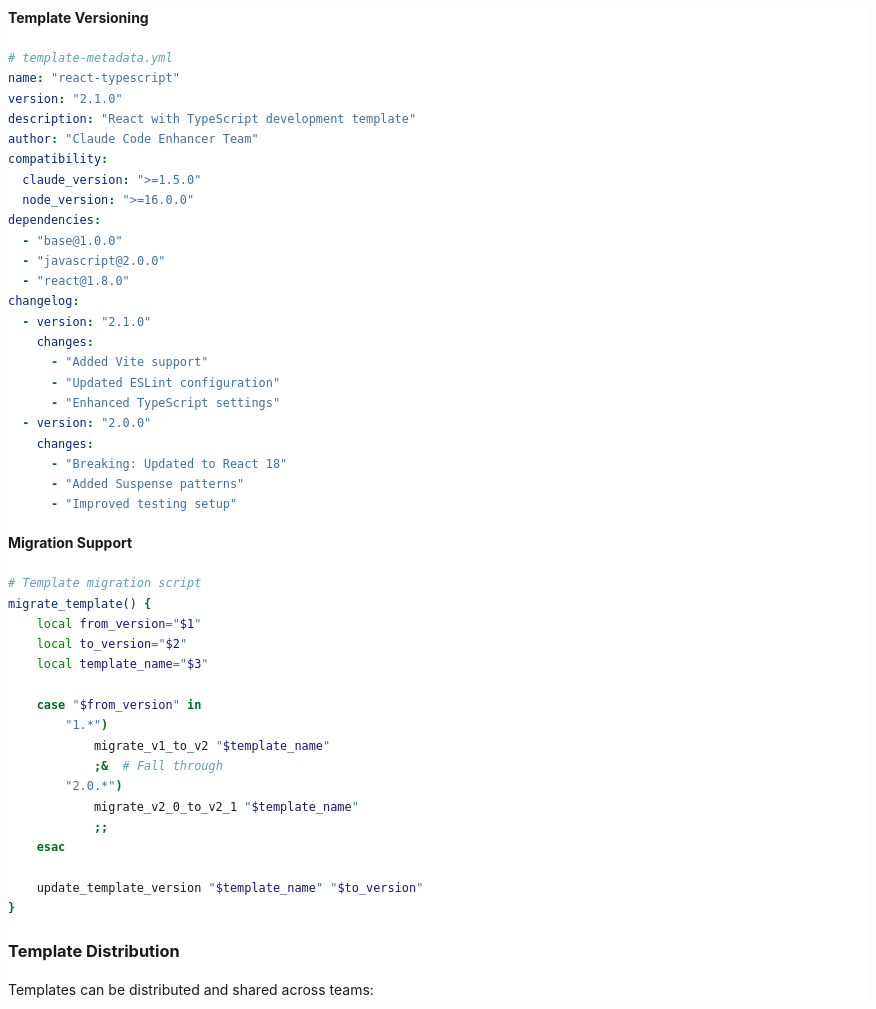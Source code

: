 #### Template Versioning

```yaml
# template-metadata.yml
name: "react-typescript"
version: "2.1.0"
description: "React with TypeScript development template"
author: "Claude Code Enhancer Team"
compatibility:
  claude_version: ">=1.5.0"
  node_version: ">=16.0.0"
dependencies:
  - "base@1.0.0"
  - "javascript@2.0.0"
  - "react@1.8.0"
changelog:
  - version: "2.1.0"
    changes:
      - "Added Vite support"
      - "Updated ESLint configuration"
      - "Enhanced TypeScript settings"
  - version: "2.0.0"
    changes:
      - "Breaking: Updated to React 18"
      - "Added Suspense patterns"
      - "Improved testing setup"
```

#### Migration Support

```bash
# Template migration script
migrate_template() {
    local from_version="$1"
    local to_version="$2"
    local template_name="$3"
    
    case "$from_version" in
        "1.*")
            migrate_v1_to_v2 "$template_name"
            ;&  # Fall through
        "2.0.*")
            migrate_v2_0_to_v2_1 "$template_name"
            ;;
    esac
    
    update_template_version "$template_name" "$to_version"
}
```

### Template Distribution

Templates can be distributed and shared across teams:
